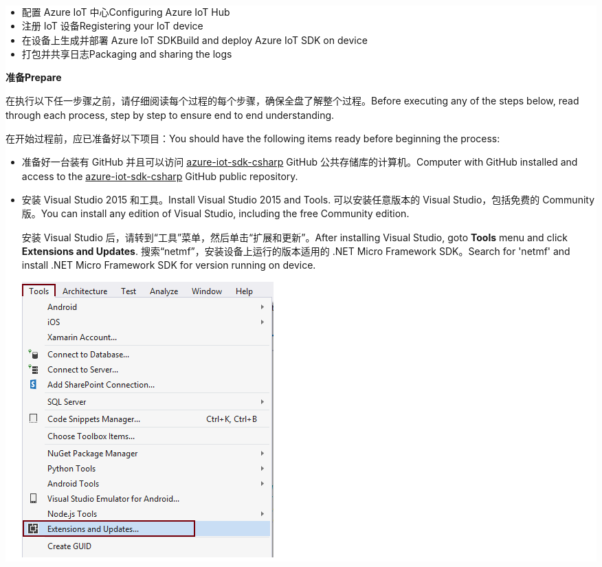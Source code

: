 -   <span data-ttu-id="dd6f5-119">配置 Azure IoT 中心</span><span class="sxs-lookup"><span data-stu-id="dd6f5-119">Configuring Azure IoT Hub</span></span> 
-   <span data-ttu-id="dd6f5-120">注册 IoT 设备</span><span class="sxs-lookup"><span data-stu-id="dd6f5-120">Registering your IoT device</span></span>
-   <span data-ttu-id="dd6f5-121">在设备上生成并部署 Azure IoT SDK</span><span class="sxs-lookup"><span data-stu-id="dd6f5-121">Build and deploy Azure IoT SDK on device</span></span>
-   <span data-ttu-id="dd6f5-122">打包并共享日志</span><span class="sxs-lookup"><span data-stu-id="dd6f5-122">Packaging and sharing the logs</span></span>  

<span data-ttu-id="dd6f5-123">**准备**</span><span class="sxs-lookup"><span data-stu-id="dd6f5-123">**Prepare**</span></span>

<span data-ttu-id="dd6f5-124">在执行以下任一步骤之前，请仔细阅读每个过程的每个步骤，确保全盘了解整个过程。</span><span class="sxs-lookup"><span data-stu-id="dd6f5-124">Before executing any of the steps below, read through each process, step by step to ensure end to end understanding.</span></span>

<span data-ttu-id="dd6f5-125">在开始过程前，应已准备好以下项目：</span><span class="sxs-lookup"><span data-stu-id="dd6f5-125">You should have the following items ready before beginning the process:</span></span>

-   <span data-ttu-id="dd6f5-126">准备好一台装有 GitHub 并且可以访问 [azure-iot-sdk-csharp](https://github.com/Azure/azure-iot-sdk-csharp) GitHub 公共存储库的计算机。</span><span class="sxs-lookup"><span data-stu-id="dd6f5-126">Computer with GitHub installed and access to the [azure-iot-sdk-csharp](https://github.com/Azure/azure-iot-sdk-csharp) GitHub public repository.</span></span>
-   <span data-ttu-id="dd6f5-127">安装 Visual Studio 2015 和工具。</span><span class="sxs-lookup"><span data-stu-id="dd6f5-127">Install Visual Studio 2015 and Tools.</span></span> <span data-ttu-id="dd6f5-128">可以安装任意版本的 Visual Studio，包括免费的 Community 版。</span><span class="sxs-lookup"><span data-stu-id="dd6f5-128">You can install any edition of Visual Studio, including the free Community edition.</span></span>

    <span data-ttu-id="dd6f5-129">安装 Visual Studio 后，请转到“工具”菜单，然后单击“扩展和更新”。</span><span class="sxs-lookup"><span data-stu-id="dd6f5-129">After installing Visual Studio, goto **Tools** menu and click **Extensions and Updates**.</span></span> <span data-ttu-id="dd6f5-130">搜索“netmf”，安装设备上运行的版本适用的 .NET Micro Framework SDK。</span><span class="sxs-lookup"><span data-stu-id="dd6f5-130">Search for 'netmf' and install .NET Micro Framework SDK for version running on device.</span></span>
    
    ![菜单栏->工具](images/vs_install_tools_menu.png)
    
